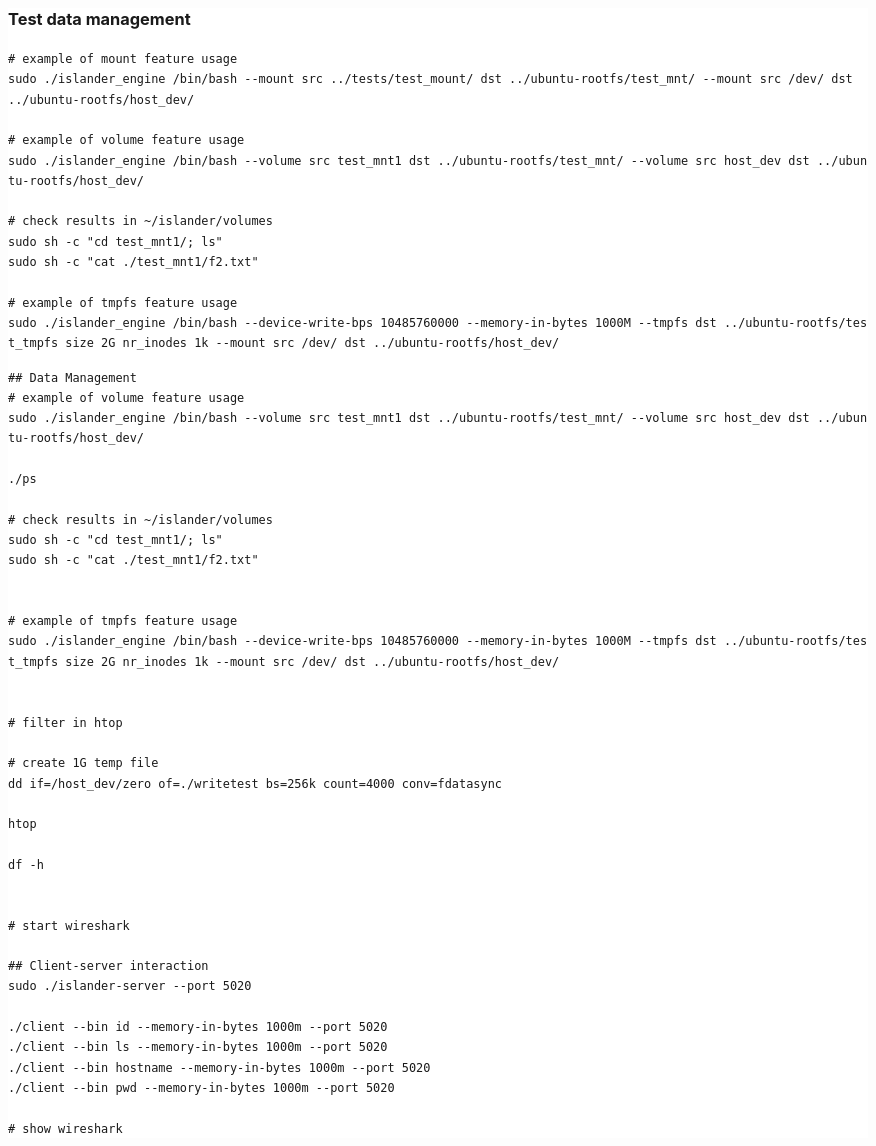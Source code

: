 
### Test data management

```shell
# example of mount feature usage
sudo ./islander_engine /bin/bash --mount src ../tests/test_mount/ dst ../ubuntu-rootfs/test_mnt/ --mount src /dev/ dst ../ubuntu-rootfs/host_dev/

# example of volume feature usage
sudo ./islander_engine /bin/bash --volume src test_mnt1 dst ../ubuntu-rootfs/test_mnt/ --volume src host_dev dst ../ubuntu-rootfs/host_dev/

# check results in ~/islander/volumes
sudo sh -c "cd test_mnt1/; ls"
sudo sh -c "cat ./test_mnt1/f2.txt"

# example of tmpfs feature usage
sudo ./islander_engine /bin/bash --device-write-bps 10485760000 --memory-in-bytes 1000M --tmpfs dst ../ubuntu-rootfs/test_tmpfs size 2G nr_inodes 1k --mount src /dev/ dst ../ubuntu-rootfs/host_dev/
```

```shell
## Data Management
# example of volume feature usage
sudo ./islander_engine /bin/bash --volume src test_mnt1 dst ../ubuntu-rootfs/test_mnt/ --volume src host_dev dst ../ubuntu-rootfs/host_dev/

./ps

# check results in ~/islander/volumes
sudo sh -c "cd test_mnt1/; ls"
sudo sh -c "cat ./test_mnt1/f2.txt"


# example of tmpfs feature usage
sudo ./islander_engine /bin/bash --device-write-bps 10485760000 --memory-in-bytes 1000M --tmpfs dst ../ubuntu-rootfs/test_tmpfs size 2G nr_inodes 1k --mount src /dev/ dst ../ubuntu-rootfs/host_dev/


# filter in htop

# create 1G temp file
dd if=/host_dev/zero of=./writetest bs=256k count=4000 conv=fdatasync

htop

df -h


# start wireshark

## Client-server interaction
sudo ./islander-server --port 5020

./client --bin id --memory-in-bytes 1000m --port 5020
./client --bin ls --memory-in-bytes 1000m --port 5020
./client --bin hostname --memory-in-bytes 1000m --port 5020
./client --bin pwd --memory-in-bytes 1000m --port 5020

# show wireshark

```

